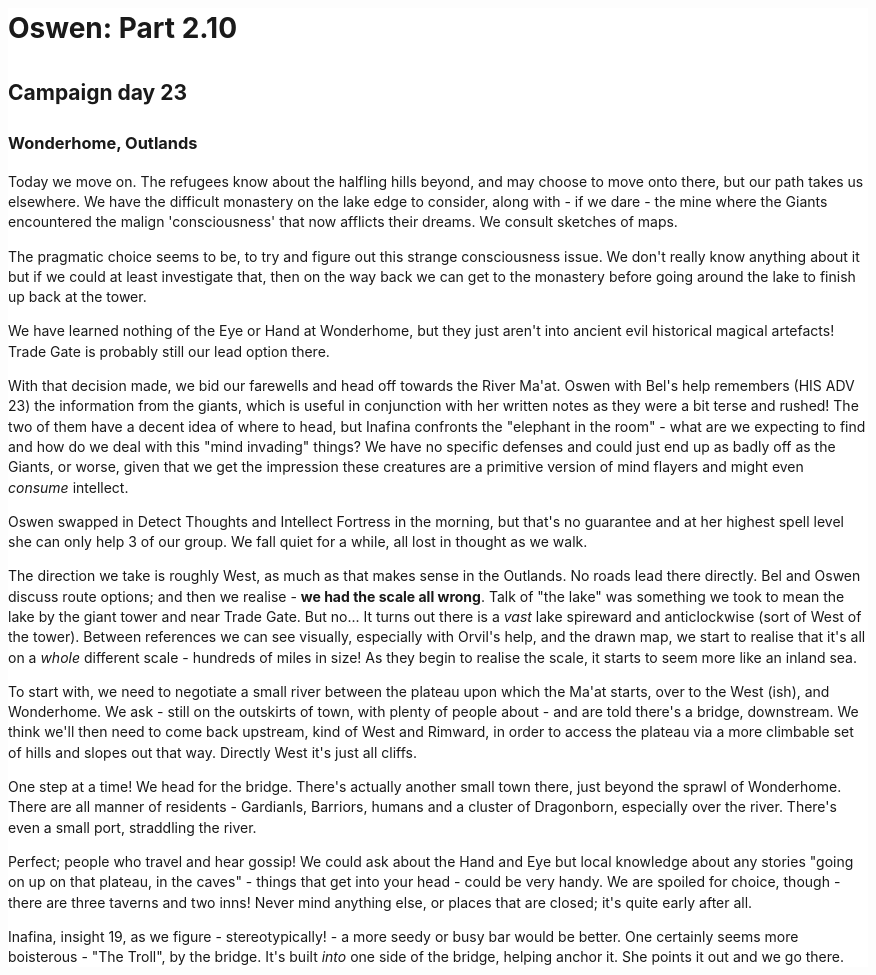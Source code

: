 # Oswen: Part 2.10
## Campaign day 23
### Wonderhome, Outlands

Today we move on. The refugees know about the halfling hills beyond, and may choose to move onto there, but our path takes us elsewhere. We have the difficult monastery on the lake edge to consider, along with - if we dare - the mine where the Giants encountered the malign 'consciousness' that now afflicts their dreams. We consult sketches of maps.

The pragmatic choice seems to be, to try and figure out this strange consciousness issue. We don't really know anything about it but if we could at least investigate that, then on the way back we can get to the monastery before going around the lake to finish up back at the tower.

We have learned nothing of the Eye or Hand at Wonderhome, but they just aren't into ancient evil historical magical artefacts! Trade Gate is probably still our lead option there.

With that decision made, we bid our farewells and head off towards the River Ma'at. Oswen with Bel's help remembers (HIS ADV 23) the information from the giants, which is useful in conjunction with her written notes as they were a bit terse and rushed! The two of them have a decent idea of where to head, but Inafina confronts the "elephant in the room" - what are we expecting to find and how do we deal with this "mind invading" things? We have no specific defenses and could just end up as badly off as the Giants, or worse, given that we get the impression these creatures are a primitive version of mind flayers and might even *consume* intellect.

Oswen swapped in Detect Thoughts and Intellect Fortress in the morning, but that's no guarantee and at her highest spell level she can only help 3 of our group. We fall quiet for a while, all lost in thought as we walk.

The direction we take is roughly West, as much as that makes sense in the Outlands. No roads lead there directly. Bel and Oswen discuss route options; and then we realise - **we had the scale all wrong**. Talk of "the lake" was something we took to mean the lake by the giant tower and near Trade Gate. But no... It turns out there is a *vast* lake spireward and anticlockwise (sort of West of the tower). Between references we can see visually, especially with Orvil's help, and the drawn map, we start to realise that it's all on a *whole* different scale - hundreds of miles in size! As they begin to realise the scale, it starts to seem more like an inland sea.

To start with, we need to negotiate a small river between the plateau upon which the Ma'at starts, over to the West (ish), and Wonderhome. We ask - still on the outskirts of town, with plenty of people about - and are told there's a bridge, downstream. We think we'll then need to come back upstream, kind of West and Rimward, in order to access the plateau via a more climbable set of hills and slopes out that way. Directly West it's just all cliffs.

One step at a time! We head for the bridge. There's actually another small town there, just beyond the sprawl of Wonderhome. There are all manner of residents - Gardianls, Barriors, humans and a cluster of Dragonborn, especially over the river. There's even a small port, straddling the river.

Perfect; people who travel and hear gossip! We could ask about the Hand and Eye but local knowledge about any stories "going on up on that plateau, in the caves" - things that get into your head - could be very handy. We are spoiled for choice, though - there are three taverns and two inns! Never mind anything else, or places that are closed; it's quite early after all.

Inafina, insight 19, as we figure - stereotypically! - a more seedy or busy bar would be better. One certainly seems more boisterous - "The Troll", by the bridge. It's built *into* one side of the bridge, helping anchor it. She points it out and we go there.
